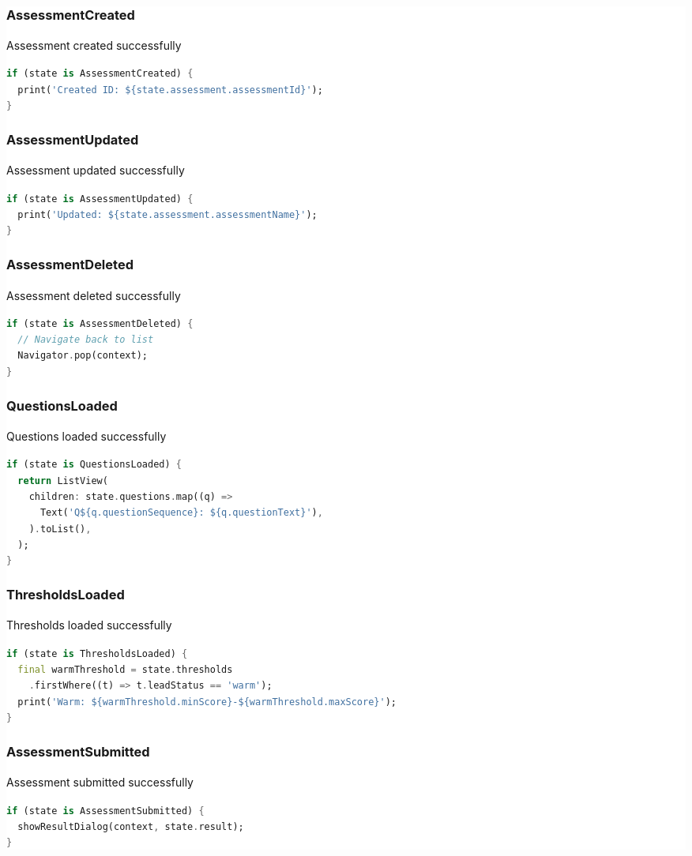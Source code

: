### AssessmentCreated
Assessment created successfully
```dart
if (state is AssessmentCreated) {
  print('Created ID: ${state.assessment.assessmentId}');
}
```

### AssessmentUpdated
Assessment updated successfully
```dart
if (state is AssessmentUpdated) {
  print('Updated: ${state.assessment.assessmentName}');
}
```

### AssessmentDeleted
Assessment deleted successfully
```dart
if (state is AssessmentDeleted) {
  // Navigate back to list
  Navigator.pop(context);
}
```

### QuestionsLoaded
Questions loaded successfully
```dart
if (state is QuestionsLoaded) {
  return ListView(
    children: state.questions.map((q) =>
      Text('Q${q.questionSequence}: ${q.questionText}'),
    ).toList(),
  );
}
```

### ThresholdsLoaded
Thresholds loaded successfully
```dart
if (state is ThresholdsLoaded) {
  final warmThreshold = state.thresholds
    .firstWhere((t) => t.leadStatus == 'warm');
  print('Warm: ${warmThreshold.minScore}-${warmThreshold.maxScore}');
}
```

### AssessmentSubmitted
Assessment submitted successfully
```dart
if (state is AssessmentSubmitted) {
  showResultDialog(context, state.result);
}
```
